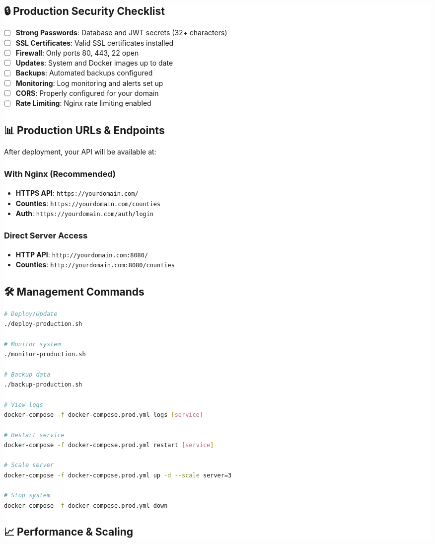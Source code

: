 ## 🔒 Production Security Checklist

- [ ] **Strong Passwords**: Database and JWT secrets (32+ characters)
- [ ] **SSL Certificates**: Valid SSL certificates installed
- [ ] **Firewall**: Only ports 80, 443, 22 open
- [ ] **Updates**: System and Docker images up to date
- [ ] **Backups**: Automated backups configured
- [ ] **Monitoring**: Log monitoring and alerts set up
- [ ] **CORS**: Properly configured for your domain
- [ ] **Rate Limiting**: Nginx rate limiting enabled

## 📊 Production URLs & Endpoints

After deployment, your API will be available at:

### With Nginx (Recommended)
- **HTTPS API**: `https://yourdomain.com/`
- **Counties**: `https://yourdomain.com/counties`
- **Auth**: `https://yourdomain.com/auth/login`

### Direct Server Access
- **HTTP API**: `http://yourdomain.com:8080/`
- **Counties**: `http://yourdomain.com:8080/counties`

## 🛠️ Management Commands

```bash
# Deploy/Update
./deploy-production.sh

# Monitor system
./monitor-production.sh

# Backup data
./backup-production.sh

# View logs
docker-compose -f docker-compose.prod.yml logs [service]

# Restart service
docker-compose -f docker-compose.prod.yml restart [service]

# Scale server
docker-compose -f docker-compose.prod.yml up -d --scale server=3

# Stop system
docker-compose -f docker-compose.prod.yml down
```

## 📈 Performance & Scaling
